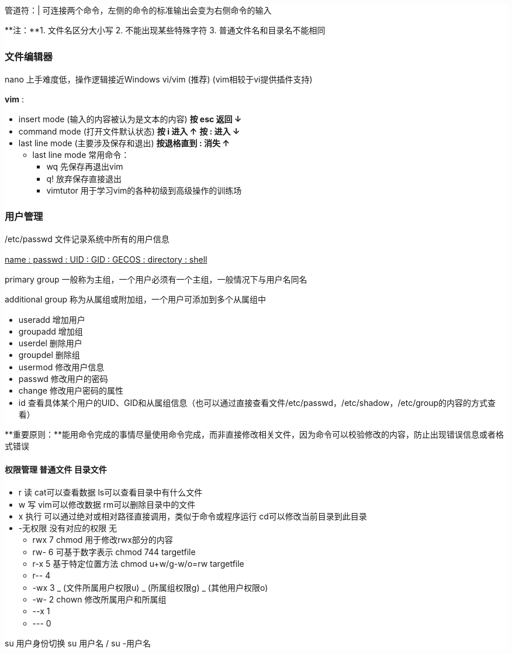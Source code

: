 管道符：|	可连接两个命令，左侧的命令的标准输出会变为右侧命令的输入

**注：**1. 文件名区分大小写  2. 不能出现某些特殊字符  3. 普通文件名和目录名不能相同

### 文件编辑器

nano 上手难度低，操作逻辑接近Windows	vi/vim (推荐) (vim相较于vi提供插件支持)

**vim** : 

- insert mode (输入的内容被认为是文本的内容)    **按 esc 返回 ↓**
- command mode (打开文件默认状态)    **按 i 进入 ↑**        **按 : 进入 ↓**
- last line mode (主要涉及保存和退出)    **按退格直到 : 消失 ↑**
  - last line mode 常用命令：
    - wq  先保存再退出vim
    - q!  放弃保存直接退出
    - vimtutor  用于学习vim的各种初级到高级操作的训练场

### 用户管理

/etc/passwd 文件记录系统中所有的用户信息

<u>name : passwd : UID : GID : GECOS : directory : shell</u>

primary group  一般称为主组，一个用户必须有一个主组，一般情况下与用户名同名

additional group  称为从属组或附加组，一个用户可添加到多个从属组中

- useradd  增加用户
- groupadd  增加组
- userdel  删除用户
- groupdel  删除组
- usermod  修改用户信息
- passwd  修改用户的密码
- change  修改用户密码的属性
- id  查看具体某个用户的UID、GID和从属组信息（也可以通过直接查看文件/etc/passwd，/etc/shadow，/etc/group的内容的方式查看）

**重要原则：**能用命令完成的事情尽量使用命令完成，而非直接修改相关文件，因为命令可以校验修改的内容，防止出现错误信息或者格式错误

#### 权限管理		普通文件		目录文件

- r 读			cat可以查看数据		ls可以查看目录中有什么文件
- w 写                       vim可以修改数据              rm可以删除目录中的文件
- x 执行                    可以通过绝对或相对路径直接调用，类似于命令或程序运行              cd可以修改当前目录到此目录
- -无权限                  没有对应的权限                无
  - rwx	7	chmod 用于修改rwx部分的内容
  - rw-	 6	可基于数字表示  chmod 744 targetfile
  - r-x	  5	基于特定位置方法  chmod u+w/g-w/o=rw targetfile
  - r--	   4
  - -wx	 3	_ (文件所属用户权限u) _ (所属组权限g) _ (其他用户权限o)
  - -w-	  2	chown  修改所属用户和所属组
  - --x	   1
  - ---	    0

su  用户身份切换	su 用户名 / su -用户名
